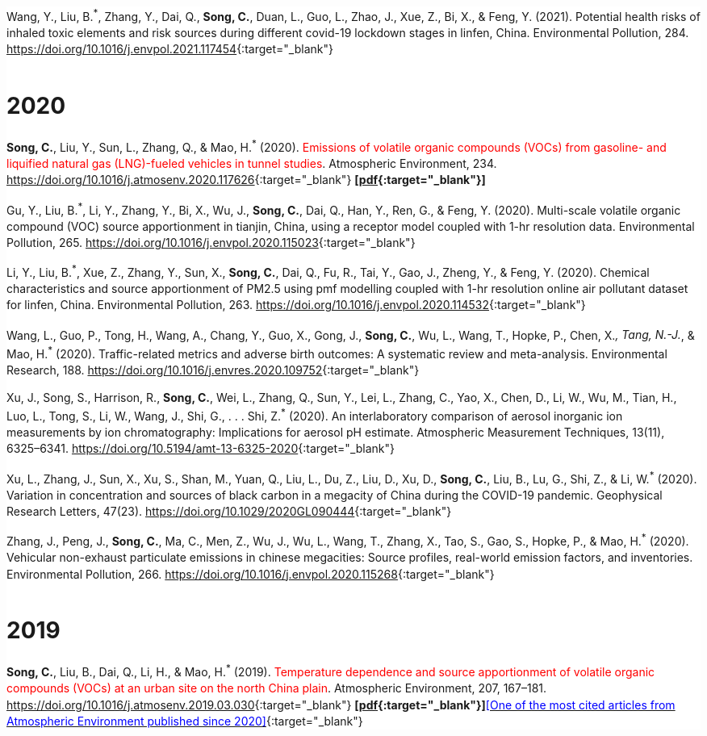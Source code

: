 Wang, Y., Liu, B.<sup>*</sup>, Zhang, Y., Dai, Q., **Song, C.**, Duan, L., Guo, L., Zhao, J., Xue, Z., Bi, X., & Feng, Y. (2021). Potential health risks of inhaled toxic elements and risk sources during different covid-19 lockdown stages in linfen, China. Environmental Pollution, 284. <https://doi.org/10.1016/j.envpol.2021.117454>{:target="_blank"}

# 2020

**Song, C.**, Liu, Y., Sun, L., Zhang, Q., & Mao, H.<sup>*</sup> (2020). <span style="color:red;">Emissions of volatile organic compounds (VOCs) from gasoline- and liquified natural gas (LNG)-fueled vehicles in tunnel studies</span>. Atmospheric Environment, 234. <https://doi.org/10.1016/j.atmosenv.2020.117626>{:target="_blank"} **[[pdf]({{site.baseurl}}/static/papers/1-s2.0-S1352231020303599-main.pdf){:target="_blank"}]**

Gu, Y., Liu, B.<sup>*</sup>, Li, Y., Zhang, Y., Bi, X., Wu, J., **Song, C.**, Dai, Q., Han, Y., Ren, G., & Feng, Y. (2020). Multi-scale volatile organic compound (VOC) source apportionment in tianjin, China, using a receptor model coupled with 1-hr resolution data. Environmental Pollution, 265. <https://doi.org/10.1016/j.envpol.2020.115023>{:target="_blank"}

Li, Y., Liu, B.<sup>*</sup>, Xue, Z., Zhang, Y., Sun, X., **Song, C.**, Dai, Q., Fu, R., Tai, Y., Gao, J., Zheng, Y., & Feng, Y. (2020). Chemical characteristics and source apportionment of PM2.5 using pmf modelling coupled with 1-hr resolution online air pollutant dataset for linfen, China. Environmental Pollution, 263. <https://doi.org/10.1016/j.envpol.2020.114532>{:target="_blank"}

Wang, L., Guo, P., Tong, H., Wang, A., Chang, Y., Guo, X., Gong, J., **Song, C.**, Wu, L., Wang, T., Hopke, P., Chen, X.<sup>*</sup>, Tang, N.-J.<sup>*</sup>, & Mao, H.<sup>*</sup> (2020). Traffic-related metrics and adverse birth outcomes: A systematic review and meta-analysis. Environmental Research, 188. <https://doi.org/10.1016/j.envres.2020.109752>{:target="_blank"}

Xu, J., Song, S., Harrison, R., **Song, C.**, Wei, L., Zhang, Q., Sun, Y., Lei, L., Zhang, C., Yao, X., Chen, D., Li, W., Wu, M., Tian, H., Luo, L., Tong, S., Li, W., Wang, J., Shi, G., . . . Shi, Z.<sup>*</sup> (2020). An interlaboratory comparison of aerosol inorganic ion measurements by ion chromatography: Implications for aerosol pH estimate. Atmospheric Measurement Techniques, 13(11), 6325–6341. <https://doi.org/10.5194/amt-13-6325-2020>{:target="_blank"}

Xu, L., Zhang, J., Sun, X., Xu, S., Shan, M., Yuan, Q., Liu, L., Du, Z., Liu, D., Xu, D., **Song, C.**, Liu, B., Lu, G., Shi, Z., & Li, W.<sup>*</sup> (2020). Variation in concentration and sources of black carbon in a megacity of China during the COVID-19 pandemic. Geophysical Research Letters, 47(23). <https://doi.org/10.1029/2020GL090444>{:target="_blank"}

Zhang, J., Peng, J., **Song, C.**, Ma, C., Men, Z., Wu, J., Wu, L., Wang, T., Zhang, X., Tao, S., Gao, S., Hopke, P., & Mao, H.<sup>*</sup> (2020). Vehicular non-exhaust particulate emissions in chinese megacities: Source profiles, real-world emission factors, and inventories. Environmental Pollution, 266. <https://doi.org/10.1016/j.envpol.2020.115268>{:target="_blank"}

# 2019

**Song, C.**, Liu, B., Dai, Q., Li, H., & Mao, H.<sup>*</sup> (2019). <span style="color:red;">Temperature dependence and source apportionment of volatile organic compounds (VOCs) at an urban site on the north China plain</span>. Atmospheric Environment, 207, 167–181. <https://doi.org/10.1016/j.atmosenv.2019.03.030>{:target="_blank"} **[[pdf]({{site.baseurl}}/static/papers/1-s2.0-S1352231019302018-main.pdf){:target="_blank"}]**[<span style="color:blue;">[One of the most cited articles from Atmospheric Environment published since 2020]</span>](https://www.journals.elsevier.com/atmospheric-environment/most-cited-articles){:target="_blank"}

